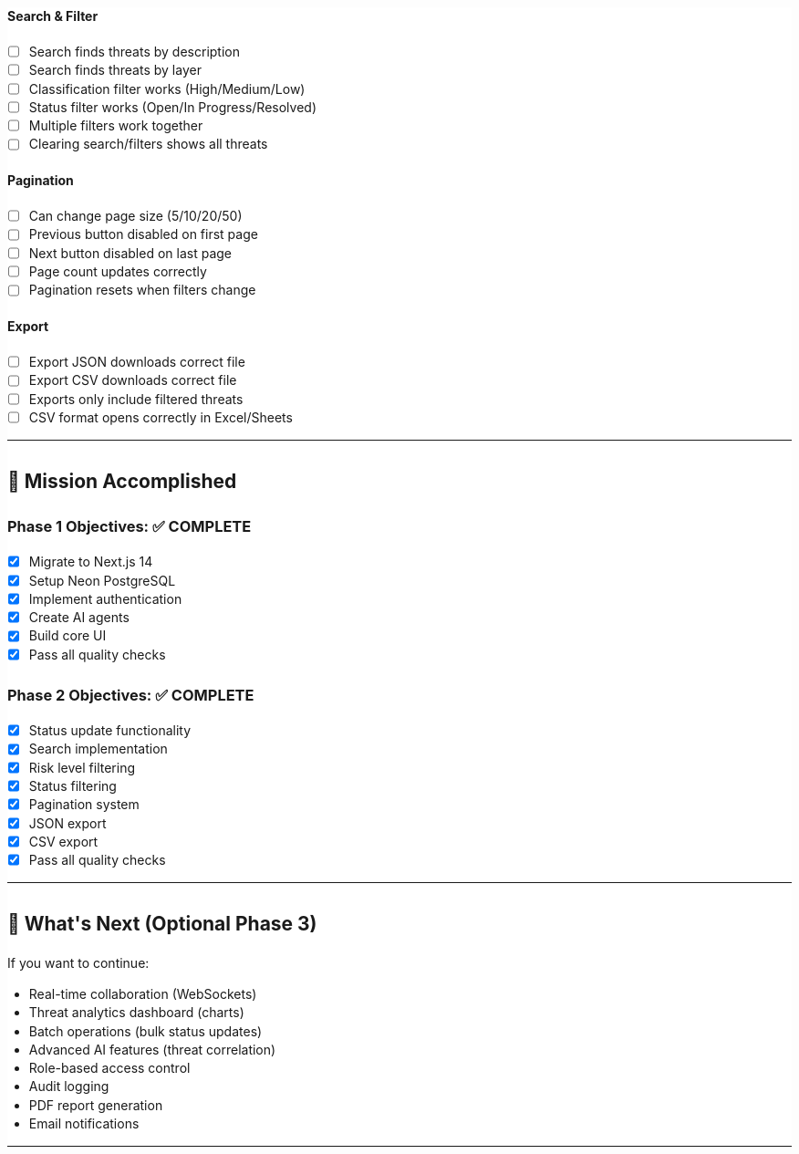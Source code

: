 #### Search & Filter
- [ ] Search finds threats by description
- [ ] Search finds threats by layer
- [ ] Classification filter works (High/Medium/Low)
- [ ] Status filter works (Open/In Progress/Resolved)
- [ ] Multiple filters work together
- [ ] Clearing search/filters shows all threats

#### Pagination
- [ ] Can change page size (5/10/20/50)
- [ ] Previous button disabled on first page
- [ ] Next button disabled on last page
- [ ] Page count updates correctly
- [ ] Pagination resets when filters change

#### Export
- [ ] Export JSON downloads correct file
- [ ] Export CSV downloads correct file
- [ ] Exports only include filtered threats
- [ ] CSV format opens correctly in Excel/Sheets

---

## 🎯 Mission Accomplished

### Phase 1 Objectives: ✅ COMPLETE
- [x] Migrate to Next.js 14
- [x] Setup Neon PostgreSQL
- [x] Implement authentication
- [x] Create AI agents
- [x] Build core UI
- [x] Pass all quality checks

### Phase 2 Objectives: ✅ COMPLETE
- [x] Status update functionality
- [x] Search implementation
- [x] Risk level filtering
- [x] Status filtering
- [x] Pagination system
- [x] JSON export
- [x] CSV export
- [x] Pass all quality checks

---

## 🚀 What's Next (Optional Phase 3)

If you want to continue:
- Real-time collaboration (WebSockets)
- Threat analytics dashboard (charts)
- Batch operations (bulk status updates)
- Advanced AI features (threat correlation)
- Role-based access control
- Audit logging
- PDF report generation
- Email notifications

---